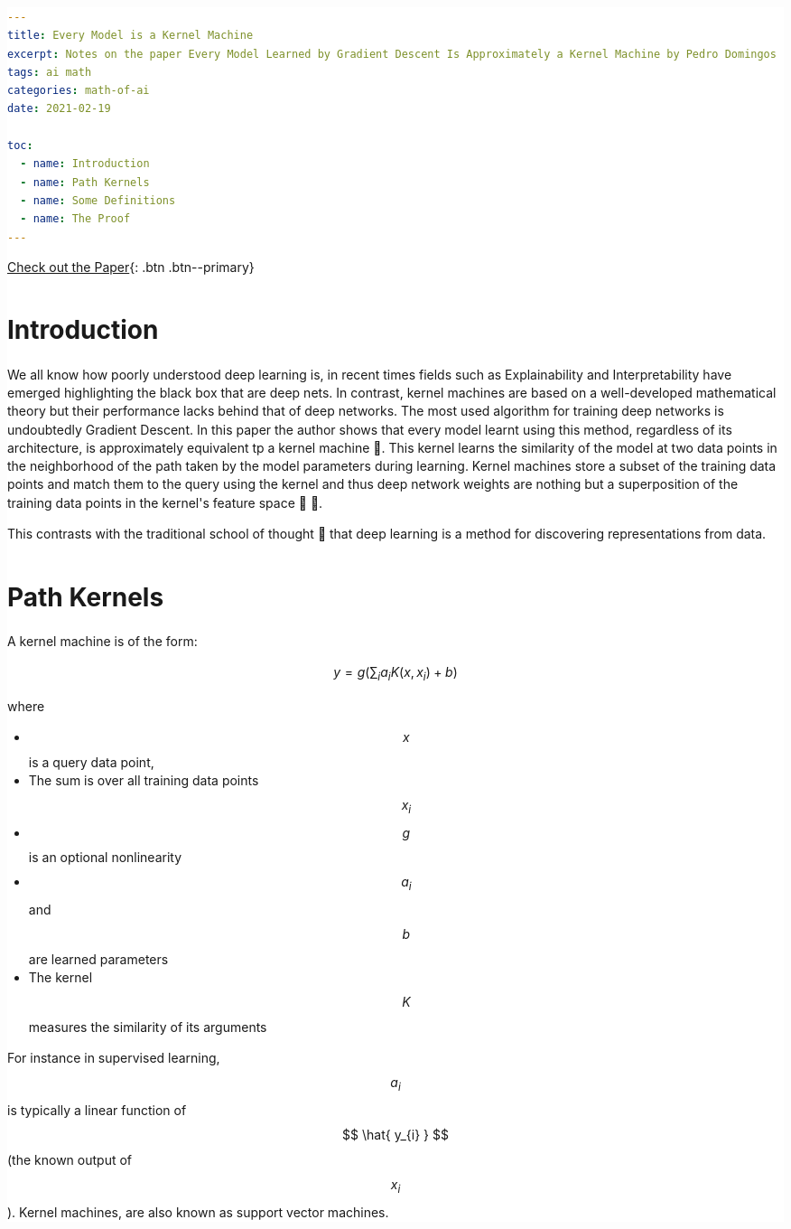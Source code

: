 ```yaml
---
title: Every Model is a Kernel Machine
excerpt: Notes on the paper Every Model Learned by Gradient Descent Is Approximately a Kernel Machine by Pedro Domingos
tags: ai math
categories: math-of-ai
date: 2021-02-19

toc:
  - name: Introduction
  - name: Path Kernels
  - name: Some Definitions
  - name: The Proof
---
```


[Check out the Paper](https://arxiv.org/abs/2012.00152){: .btn .btn--primary}

# Introduction 

We all know how poorly understood deep learning is, in recent times fields such as Explainability and Interpretability have emerged highlighting the black box that are deep nets. In contrast, kernel machines are based on a well-developed mathematical theory but their performance lacks behind that of deep networks. The most used algorithm for training deep networks is undoubtedly Gradient Descent. In this paper the author shows that every model learnt using this method, regardless of its architecture, is approximately equivalent tp a kernel machine 🤔. This kernel learns the similarity of the model at two data points in the neighborhood of the path taken by the model parameters during learning. Kernel machines store a subset of the training data points and match them to the query using the kernel and thus deep network weights are nothing but a superposition of the training data points in the kernel's feature space 🤨 🤨.  

This contrasts with the traditional school of thought 🧐 that deep learning is a method for discovering representations from data. 


# Path Kernels 

A kernel machine is of the form:

$$ y = g( \sum_{i} a_iK(x,x_i) + b ) $$

where 

* $$ x $$ is a query data point, 
* The sum is over all training data points $$ x_i $$
* $$ g $$ is an optional nonlinearity
* $$ a_i $$ and $$ b $$ are learned parameters
* The kernel $$ K $$ measures the similarity of its arguments

For instance in supervised learning, $$ a_i $$ is typically a linear function of $$ \hat{ y_{i} } $$ (the known output of $$ x_i $$). Kernel machines, are also known as support vector machines. 
